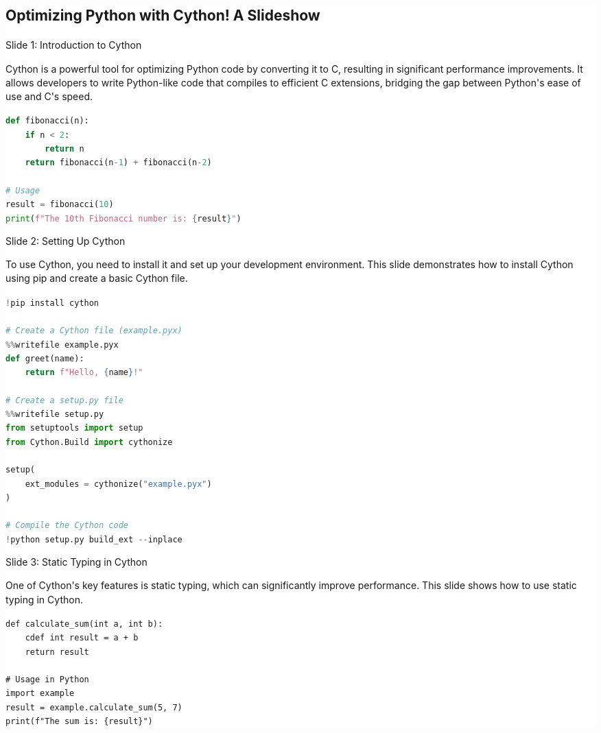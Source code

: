 ## Optimizing Python with Cython! A Slideshow

Slide 1: Introduction to Cython

Cython is a powerful tool for optimizing Python code by converting it to C, resulting in significant performance improvements. It allows developers to write Python-like code that compiles to efficient C extensions, bridging the gap between Python's ease of use and C's speed.

```python
def fibonacci(n):
    if n < 2:
        return n
    return fibonacci(n-1) + fibonacci(n-2)

# Usage
result = fibonacci(10)
print(f"The 10th Fibonacci number is: {result}")
```

Slide 2: Setting Up Cython

To use Cython, you need to install it and set up your development environment. This slide demonstrates how to install Cython using pip and create a basic Cython file.

```python
!pip install cython

# Create a Cython file (example.pyx)
%%writefile example.pyx
def greet(name):
    return f"Hello, {name}!"

# Create a setup.py file
%%writefile setup.py
from setuptools import setup
from Cython.Build import cythonize

setup(
    ext_modules = cythonize("example.pyx")
)

# Compile the Cython code
!python setup.py build_ext --inplace
```

Slide 3: Static Typing in Cython

One of Cython's key features is static typing, which can significantly improve performance. This slide shows how to use static typing in Cython.

```cython
def calculate_sum(int a, int b):
    cdef int result = a + b
    return result

# Usage in Python
import example
result = example.calculate_sum(5, 7)
print(f"The sum is: {result}")
```
